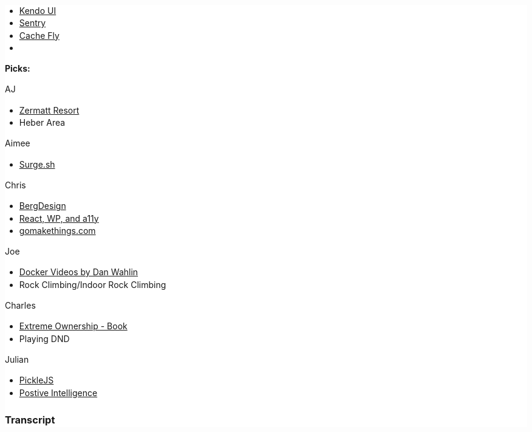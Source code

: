 - [Kendo UI](https://www.telerik.com/kendo-ui?utm_medium=social-paid&utm_source=devchattv&utm_campaign=kendo-ui-awareness-jsjabber)
- [Sentry](https://sentry.io/welcome/)
- [Cache Fly](https://www.cachefly.com)
- 

**Picks:**

AJ

- [Zermatt Resort](https://zermattresort.com/)
- Heber Area 

Aimee

- [Surge.sh](https://surge.sh/)

Chris

- [BergDesign](http://bergdesign.com/brightness/)
- [React, WP, and a11y](https://rianrietveld.com/2018/10/09/i-have-resigned-the-wordpress-accessibility-team/)
- [gomakethings.com](https://gomakethings.com/)

Joe

- [Docker Videos by Dan Wahlin](https://www.youtube.com/watch?v=cLT7eUWKZpg)
- Rock Climbing/Indoor Rock Climbing 

Charles

- [Extreme Ownership - Book](https://www.amazon.com/Extreme-Ownership-U-S-Navy-SEALs-ebook/dp/B00VE4Y0Z2)
- Playing DND

Julian

- [PickleJS](https://www.picklejs.com/)
- [Postive Intelligence](https://www.amazon.com/Positive-Intelligence-Individuals-Achieve-Potential/dp/1608322785)


### Transcript


